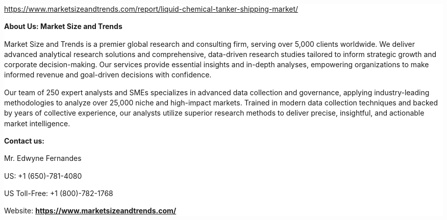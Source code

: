 <a href="https://www.marketsizeandtrends.com/report/liquid-chemical-tanker-shipping-market/">https://www.marketsizeandtrends.com/report/liquid-chemical-tanker-shipping-market/</a></strong></p><p><strong>About Us: Market Size and Trends</strong></p><p>Market Size and Trends is a premier global research and consulting firm, serving over 5,000 clients worldwide. We deliver advanced analytical research solutions and comprehensive, data-driven research studies tailored to inform strategic growth and corporate decision-making. Our services provide essential insights and in-depth analyses, empowering organizations to make informed revenue and goal-driven decisions with confidence.</p><p>Our team of 250 expert analysts and SMEs specializes in advanced data collection and governance, applying industry-leading methodologies to analyze over 25,000 niche and high-impact markets. Trained in modern data collection techniques and backed by years of collective experience, our analysts utilize superior research methods to deliver precise, insightful, and actionable market intelligence.</p><p><strong>Contact us:</strong></p><p>Mr. Edwyne Fernandes</p><p>US: +1 (650)-781-4080</p><p>US Toll-Free: +1 (800)-782-1768</p><p>Website: <strong><a href="https://www.marketsizeandtrends.com/">https://www.marketsizeandtrends.com/</a></strong></p>
